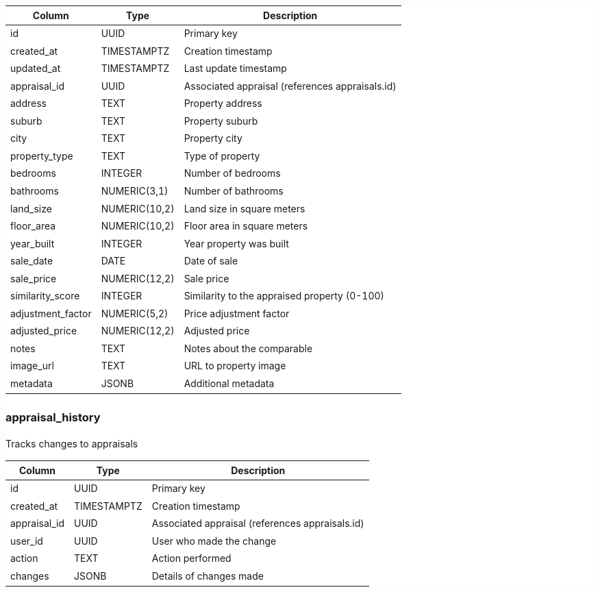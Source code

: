 | Column | Type | Description |
|--------|------|-------------|
| id | UUID | Primary key |
| created_at | TIMESTAMPTZ | Creation timestamp |
| updated_at | TIMESTAMPTZ | Last update timestamp |
| appraisal_id | UUID | Associated appraisal (references appraisals.id) |
| address | TEXT | Property address |
| suburb | TEXT | Property suburb |
| city | TEXT | Property city |
| property_type | TEXT | Type of property |
| bedrooms | INTEGER | Number of bedrooms |
| bathrooms | NUMERIC(3,1) | Number of bathrooms |
| land_size | NUMERIC(10,2) | Land size in square meters |
| floor_area | NUMERIC(10,2) | Floor area in square meters |
| year_built | INTEGER | Year property was built |
| sale_date | DATE | Date of sale |
| sale_price | NUMERIC(12,2) | Sale price |
| similarity_score | INTEGER | Similarity to the appraised property (0-100) |
| adjustment_factor | NUMERIC(5,2) | Price adjustment factor |
| adjusted_price | NUMERIC(12,2) | Adjusted price |
| notes | TEXT | Notes about the comparable |
| image_url | TEXT | URL to property image |
| metadata | JSONB | Additional metadata |

### appraisal_history
Tracks changes to appraisals

| Column | Type | Description |
|--------|------|-------------|
| id | UUID | Primary key |
| created_at | TIMESTAMPTZ | Creation timestamp |
| appraisal_id | UUID | Associated appraisal (references appraisals.id) |
| user_id | UUID | User who made the change |
| action | TEXT | Action performed |
| changes | JSONB | Details of changes made |
